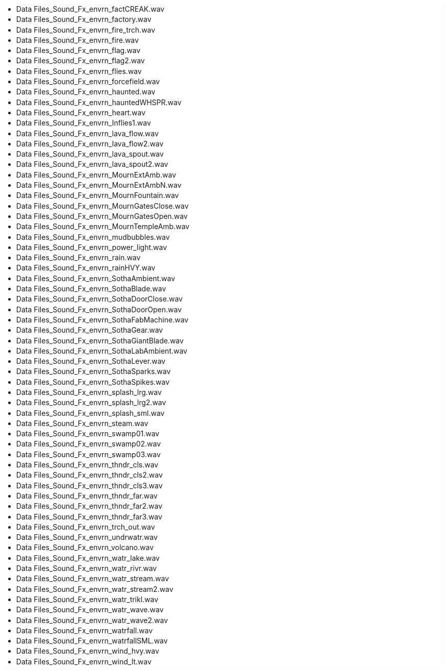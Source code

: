 *  Data Files_Sound_Fx_envrn_factCREAK.wav
*  Data Files_Sound_Fx_envrn_factory.wav
*  Data Files_Sound_Fx_envrn_fire_trch.wav
*  Data Files_Sound_Fx_envrn_fire.wav
*  Data Files_Sound_Fx_envrn_flag.wav
*  Data Files_Sound_Fx_envrn_flag2.wav
*  Data Files_Sound_Fx_envrn_flies.wav
*  Data Files_Sound_Fx_envrn_forcefield.wav
*  Data Files_Sound_Fx_envrn_haunted.wav
*  Data Files_Sound_Fx_envrn_hauntedWHSPR.wav
*  Data Files_Sound_Fx_envrn_heart.wav
*  Data Files_Sound_Fx_envrn_Inflies1.wav
*  Data Files_Sound_Fx_envrn_lava_flow.wav
*  Data Files_Sound_Fx_envrn_lava_flow2.wav
*  Data Files_Sound_Fx_envrn_lava_spout.wav
*  Data Files_Sound_Fx_envrn_lava_spout2.wav
*  Data Files_Sound_Fx_envrn_MournExtAmb.wav
*  Data Files_Sound_Fx_envrn_MournExtAmbN.wav
*  Data Files_Sound_Fx_envrn_MournFountain.wav
*  Data Files_Sound_Fx_envrn_MournGatesClose.wav
*  Data Files_Sound_Fx_envrn_MournGatesOpen.wav
*  Data Files_Sound_Fx_envrn_MournTempleAmb.wav
*  Data Files_Sound_Fx_envrn_mudbubbles.wav
*  Data Files_Sound_Fx_envrn_power_light.wav
*  Data Files_Sound_Fx_envrn_rain.wav
*  Data Files_Sound_Fx_envrn_rainHVY.wav
*  Data Files_Sound_Fx_envrn_SothaAmbient.wav
*  Data Files_Sound_Fx_envrn_SothaBlade.wav
*  Data Files_Sound_Fx_envrn_SothaDoorClose.wav
*  Data Files_Sound_Fx_envrn_SothaDoorOpen.wav
*  Data Files_Sound_Fx_envrn_SothaFabMachine.wav
*  Data Files_Sound_Fx_envrn_SothaGear.wav
*  Data Files_Sound_Fx_envrn_SothaGiantBlade.wav
*  Data Files_Sound_Fx_envrn_SothaLabAmbient.wav
*  Data Files_Sound_Fx_envrn_SothaLever.wav
*  Data Files_Sound_Fx_envrn_SothaSparks.wav
*  Data Files_Sound_Fx_envrn_SothaSpikes.wav
*  Data Files_Sound_Fx_envrn_splash_lrg.wav
*  Data Files_Sound_Fx_envrn_splash_lrg2.wav
*  Data Files_Sound_Fx_envrn_splash_sml.wav
*  Data Files_Sound_Fx_envrn_steam.wav
*  Data Files_Sound_Fx_envrn_swamp01.wav
*  Data Files_Sound_Fx_envrn_swamp02.wav
*  Data Files_Sound_Fx_envrn_swamp03.wav
*  Data Files_Sound_Fx_envrn_thndr_cls.wav
*  Data Files_Sound_Fx_envrn_thndr_cls2.wav
*  Data Files_Sound_Fx_envrn_thndr_cls3.wav
*  Data Files_Sound_Fx_envrn_thndr_far.wav
*  Data Files_Sound_Fx_envrn_thndr_far2.wav
*  Data Files_Sound_Fx_envrn_thndr_far3.wav
*  Data Files_Sound_Fx_envrn_trch_out.wav
*  Data Files_Sound_Fx_envrn_undrwatr.wav
*  Data Files_Sound_Fx_envrn_volcano.wav
*  Data Files_Sound_Fx_envrn_watr_lake.wav
*  Data Files_Sound_Fx_envrn_watr_rivr.wav
*  Data Files_Sound_Fx_envrn_watr_stream.wav
*  Data Files_Sound_Fx_envrn_watr_stream2.wav
*  Data Files_Sound_Fx_envrn_watr_trikl.wav
*  Data Files_Sound_Fx_envrn_watr_wave.wav
*  Data Files_Sound_Fx_envrn_watr_wave2.wav
*  Data Files_Sound_Fx_envrn_watrfall.wav
*  Data Files_Sound_Fx_envrn_watrfallSML.wav
*  Data Files_Sound_Fx_envrn_wind_hvy.wav
*  Data Files_Sound_Fx_envrn_wind_lt.wav